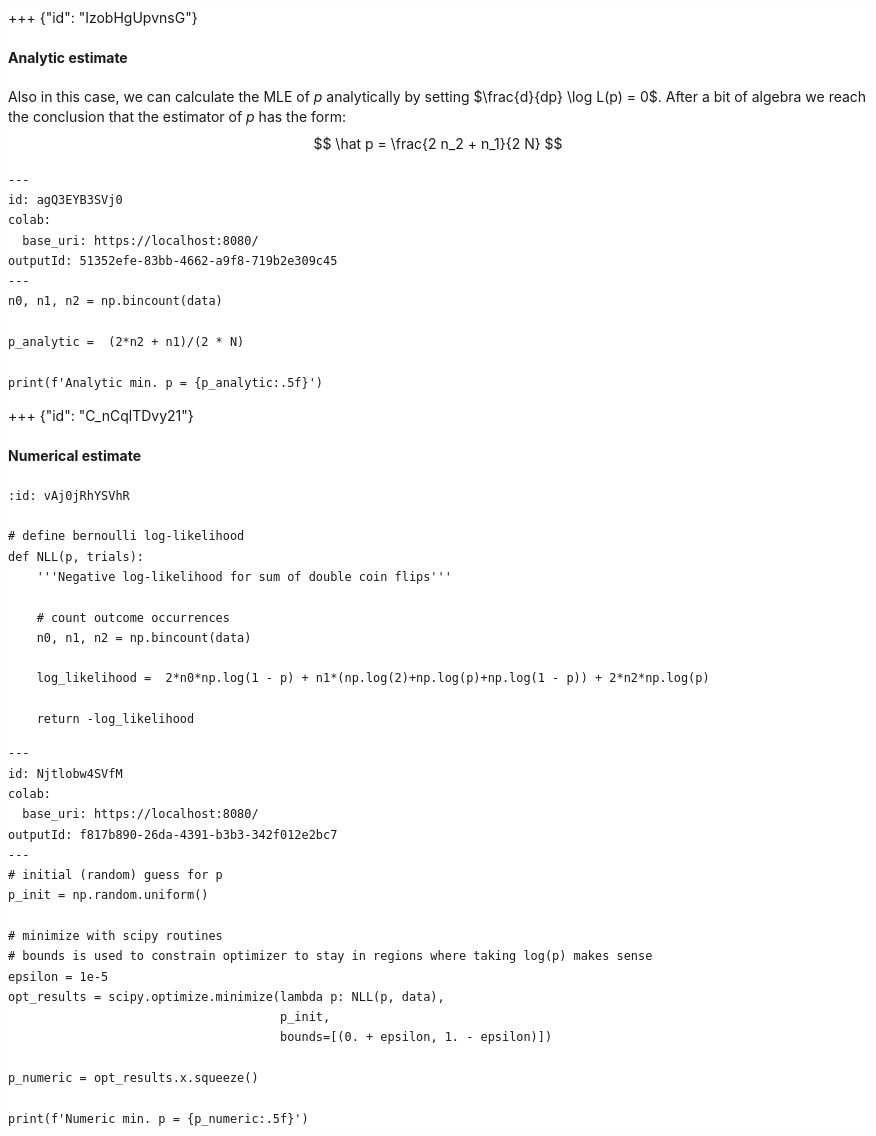 +++ {"id": "IzobHgUpvnsG"}

#### Analytic estimate

Also in this case, we can calculate the MLE of $p$ analytically by setting $\frac{d}{dp} \log L(p) = 0$. After a bit of algebra we reach the conclusion that the estimator of $p$ has the form:
$$
\hat p = \frac{2 n_2 + n_1}{2 N}
$$

```{code-cell}
---
id: agQ3EYB3SVj0
colab:
  base_uri: https://localhost:8080/
outputId: 51352efe-83bb-4662-a9f8-719b2e309c45
---
n0, n1, n2 = np.bincount(data)

p_analytic =  (2*n2 + n1)/(2 * N)

print(f'Analytic min. p = {p_analytic:.5f}')
```

+++ {"id": "C_nCqlTDvy21"}

#### Numerical estimate

```{code-cell}
:id: vAj0jRhYSVhR

# define bernoulli log-likelihood
def NLL(p, trials):
    '''Negative log-likelihood for sum of double coin flips'''

    # count outcome occurrences
    n0, n1, n2 = np.bincount(data)

    log_likelihood =  2*n0*np.log(1 - p) + n1*(np.log(2)+np.log(p)+np.log(1 - p)) + 2*n2*np.log(p)

    return -log_likelihood
```

```{code-cell}
---
id: Njtlobw4SVfM
colab:
  base_uri: https://localhost:8080/
outputId: f817b890-26da-4391-b3b3-342f012e2bc7
---
# initial (random) guess for p
p_init = np.random.uniform()

# minimize with scipy routines
# bounds is used to constrain optimizer to stay in regions where taking log(p) makes sense
epsilon = 1e-5
opt_results = scipy.optimize.minimize(lambda p: NLL(p, data),
                                      p_init,
                                      bounds=[(0. + epsilon, 1. - epsilon)])

p_numeric = opt_results.x.squeeze()

print(f'Numeric min. p = {p_numeric:.5f}')
```
